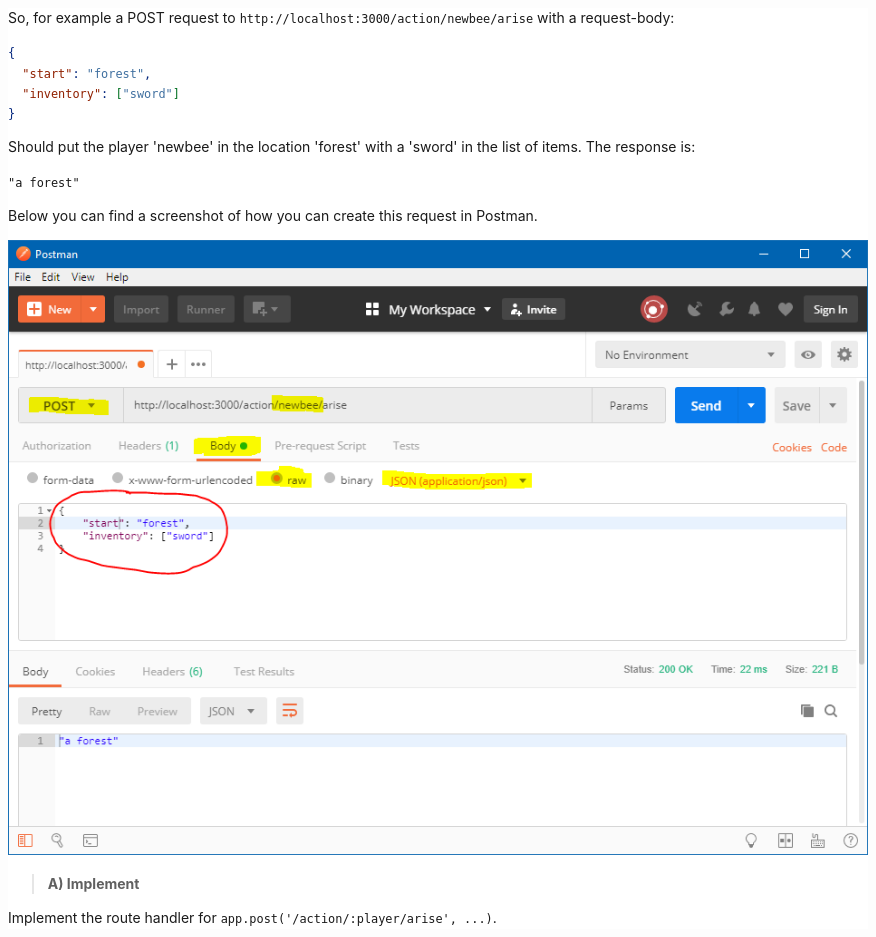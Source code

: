 So, for example a POST request to `http://localhost:3000/action/newbee/arise` with a request-body:

```json
{
  "start": "forest",
  "inventory": ["sword"]
}
```

Should put the player 'newbee' in the location 'forest' with a 'sword' in the list of items. The response is:

```text
"a forest"
```

Below you can find a screenshot of how you can create this request in Postman.

![post arise](images/u3s1p2/post_arise.png)

> **A) Implement**

Implement the route handler for `app.post('/action/:player/arise', ...)`.
